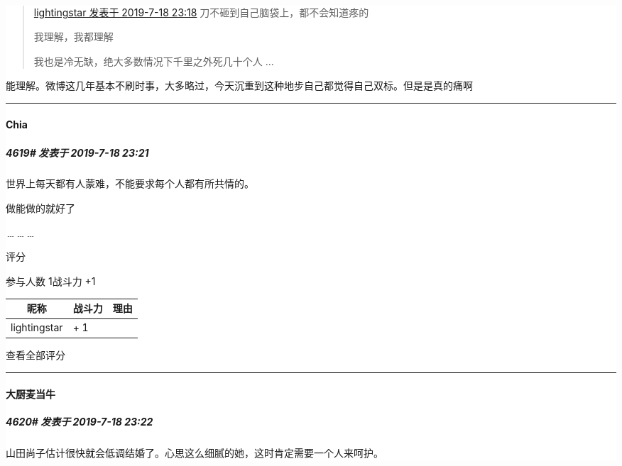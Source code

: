 

<blockquote><a href="httphttps://bbs.saraba1st.com/2b/forum.php?mod=redirect&amp;goto=findpost&amp;pid=44573105&amp;ptid=1847593" target="_blank">lightingstar 发表于 2019-7-18 23:18</a>
刀不砸到自己脑袋上，都不会知道疼的

我理解，我都理解

我也是冷无缺，绝大多数情况下千里之外死几十个人 ...</blockquote>
能理解。微博这几年基本不刷时事，大多略过，今天沉重到这种地步自己都觉得自己双标。但是是真的痛啊







*****

####  Chia  
##### 4619#       发表于 2019-7-18 23:21




世界上每天都有人蒙难，不能要求每个人都有所共情的。


做能做的就好了



﹍﹍﹍

评分





 参与人数 1战斗力 +1

|昵称|战斗力|理由|
|----|---|---|
| lightingstar| + 1||



查看全部评分






*****

####  大厨麦当牛  
##### 4620#       发表于 2019-7-18 23:22




山田尚子估计很快就会低调结婚了。心思这么细腻的她，这时肯定需要一个人来呵护。





